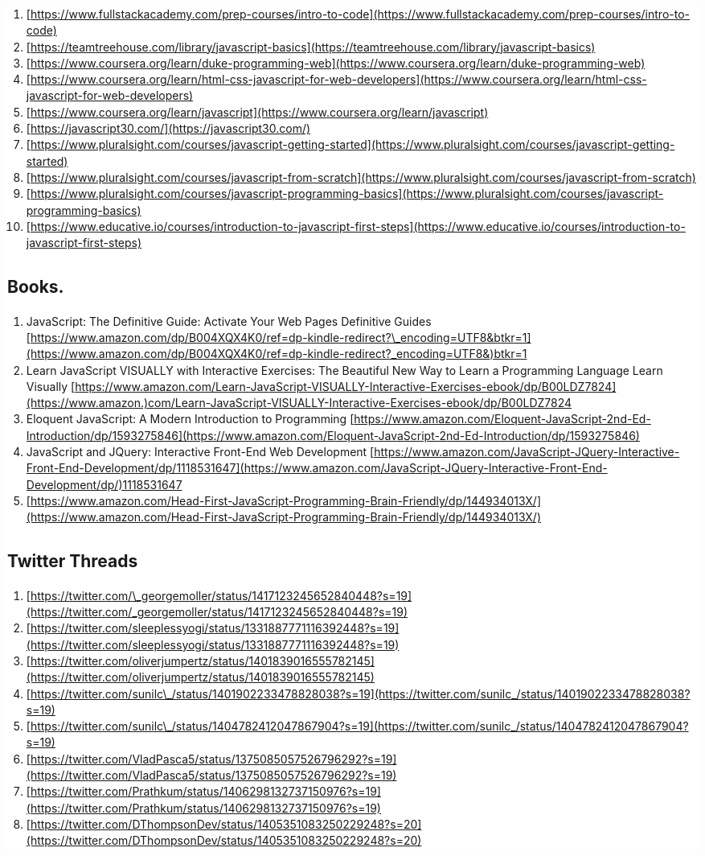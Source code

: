 1. [https://www.fullstackacademy.com/prep-courses/intro-to-code](https://www.fullstackacademy.com/prep-courses/intro-to-code)
2. [https://teamtreehouse.com/library/javascript-basics](https://teamtreehouse.com/library/javascript-basics)
3. [https://www.coursera.org/learn/duke-programming-web](https://www.coursera.org/learn/duke-programming-web)
4. [https://www.coursera.org/learn/html-css-javascript-for-web-developers](https://www.coursera.org/learn/html-css-javascript-for-web-developers)
5. [https://www.coursera.org/learn/javascript](https://www.coursera.org/learn/javascript)
6. [https://javascript30.com/](https://javascript30.com/)
7. [https://www.pluralsight.com/courses/javascript-getting-started](https://www.pluralsight.com/courses/javascript-getting-started)
8. [https://www.pluralsight.com/courses/javascript-from-scratch](https://www.pluralsight.com/courses/javascript-from-scratch)
9. [https://www.pluralsight.com/courses/javascript-programming-basics](https://www.pluralsight.com/courses/javascript-programming-basics)
10. [https://www.educative.io/courses/introduction-to-javascript-first-steps](https://www.educative.io/courses/introduction-to-javascript-first-steps)

## Books.

1.  JavaScript: The Definitive Guide: Activate Your Web Pages Definitive Guides [https://www.amazon.com/dp/B004XQX4K0/ref=dp-kindle-redirect?\_encoding=UTF8&btkr=1](https://www.amazon.com/dp/B004XQX4K0/ref=dp-kindle-redirect?_encoding=UTF8&)btkr=1
2.  Learn JavaScript VISUALLY with Interactive Exercises: The Beautiful New Way to Learn a Programming Language Learn Visually [https://www.amazon.com/Learn-JavaScript-VISUALLY-Interactive-Exercises-ebook/dp/B00LDZ7824](https://www.amazon.)com/Learn-JavaScript-VISUALLY-Interactive-Exercises-ebook/dp/B00LDZ7824
3.  Eloquent JavaScript: A Modern Introduction to Programming [https://www.amazon.com/Eloquent-JavaScript-2nd-Ed-Introduction/dp/1593275846](https://www.amazon.com/Eloquent-JavaScript-2nd-Ed-Introduction/dp/1593275846)
4.  JavaScript and JQuery: Interactive Front-End Web Development [https://www.amazon.com/JavaScript-JQuery-Interactive-Front-End-Development/dp/1118531647](https://www.amazon.com/JavaScript-JQuery-Interactive-Front-End-Development/dp/)1118531647
5.  [https://www.amazon.com/Head-First-JavaScript-Programming-Brain-Friendly/dp/144934013X/](https://www.amazon.com/Head-First-JavaScript-Programming-Brain-Friendly/dp/144934013X/)

## Twitter Threads

1. [https://twitter.com/\_georgemoller/status/1417123245652840448?s=19](https://twitter.com/_georgemoller/status/1417123245652840448?s=19)
2. [https://twitter.com/sleeplessyogi/status/1331887771116392448?s=19](https://twitter.com/sleeplessyogi/status/1331887771116392448?s=19)
3. [https://twitter.com/oliverjumpertz/status/1401839016555782145](https://twitter.com/oliverjumpertz/status/1401839016555782145)
4. [https://twitter.com/sunilc\_/status/1401902233478828038?s=19](https://twitter.com/sunilc_/status/1401902233478828038?s=19)
5. [https://twitter.com/sunilc\_/status/1404782412047867904?s=19](https://twitter.com/sunilc_/status/1404782412047867904?s=19)
6. [https://twitter.com/VladPasca5/status/1375085057526796292?s=19](https://twitter.com/VladPasca5/status/1375085057526796292?s=19)
7. [https://twitter.com/Prathkum/status/1406298132737150976?s=19](https://twitter.com/Prathkum/status/1406298132737150976?s=19)
8. [https://twitter.com/DThompsonDev/status/1405351083250229248?s=20](https://twitter.com/DThompsonDev/status/1405351083250229248?s=20)
